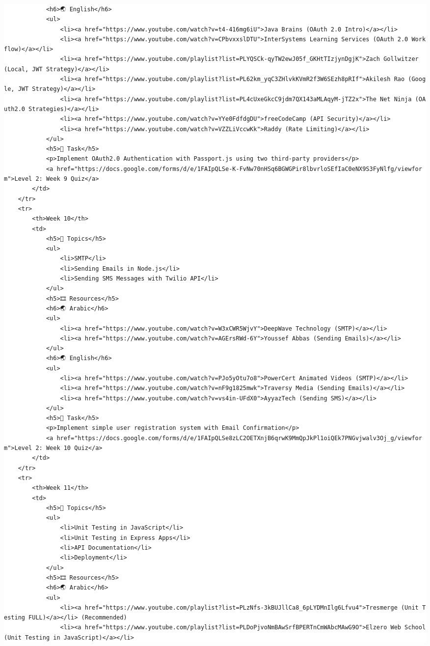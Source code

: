                 <h6>🌏 English</h6>
                <ul>
                    <li><a href="https://www.youtube.com/watch?v=t4-416mg6iU">Java Brains (OAuth 2.0 Intro)</a></li>
                    <li><a href="https://www.youtube.com/watch?v=CPbvxxslDTU">InterSystems Learning Services (OAuth 2.0 Workflow)</a></li>
                    <li><a href="https://www.youtube.com/playlist?list=PLYQSCk-qyTW2ewJ05f_GKHtTIzjynDgjK">Zach Gollwitzer (Local, JWT Strategy)</a></li>
                    <li><a href="https://www.youtube.com/playlist?list=PL62km_yqC3ZHlvkKVmR2f3W6SEzh8pRIf">Akilesh Rao (Google, JWT Strategy)</a></li>
                    <li><a href="https://www.youtube.com/playlist?list=PL4cUxeGkcC9jdm7QX143aMLAqyM-jTZ2x">The Net Ninja (OAuth2.0 Strategies)</a></li>
                    <li><a href="https://www.youtube.com/watch?v=YYe0FdfdgDU">freeCodeCamp (API Security)</a></li>
                    <li><a href="https://www.youtube.com/watch?v=VZZLiVccwKk">Raddy (Rate Limiting)</a></li>
                </ul>
                <h5>📃 Task</h5>
                <p>Implement OAuth2.0 Authentication with Passport.js using two third-party providers</p>
                <a href="https://docs.google.com/forms/d/e/1FAIpQLSe-K-FvNw70nHSq6BGWGPir8lbvrloSEfIaC0eNX9S3FyNlfg/viewform">Level 2: Week 9 Quiz</a>
            </td>
        </tr>
        <tr>
            <th>Week 10</th>
            <td>
                <h5>🎯 Topics</h5>
                <ul>
                    <li>SMTP</li>
                    <li>Sending Emails in Node.js</li>
                    <li>Sending SMS Messages with Twilio API</li>
                </ul>
                <h5>🎞️ Resources</h5>
                <h6>🌏 Arabic</h6>
                <ul>
                    <li><a href="https://www.youtube.com/watch?v=W3xCWR5WjvY">DeepWave Technology (SMTP)</a></li>
                    <li><a href="https://www.youtube.com/watch?v=AGErsRWd-6Y">Youssef Abbas (Sending Emails)</a></li>
                </ul>
                <h6>🌏 English</h6>
                <ul>
                    <li><a href="https://www.youtube.com/watch?v=PJo5yOtu7o8">PowerCert Animated Videos (SMTP)</a></li>
                    <li><a href="https://www.youtube.com/watch?v=nF9g1825mwk">Traversy Media (Sending Emails)</a></li>
                    <li><a href="https://www.youtube.com/watch?v=vs4in-UFdX0">AyyazTech (Sending SMS)</a></li>
                </ul>
                <h5>📃 Task</h5>
                <p>Implement simple user registration system with Email Confirmation</p>
                <a href="https://docs.google.com/forms/d/e/1FAIpQLSe8zLC2OETXnjB6qrwK9MmQpJkPl1oiQEk7PNGvjwalv3Oj_g/viewform">Level 2: Week 10 Quiz</a>
            </td>
        </tr>
        <tr>
            <th>Week 11</th>
            <td>
                <h5>🎯 Topics</h5>
                <ul>
                    <li>Unit Testing in JavaScript</li>
                    <li>Unit Testing in Express Apps</li>
                    <li>API Documentation</li>
                    <li>Deployment</li>
                </ul>
                <h5>🎞️ Resources</h5>
                <h6>🌏 Arabic</h6>
                <ul>
                    <li><a href="https://www.youtube.com/playlist?list=PLzNfs-3kBUJllCa8_6pLYDMnIlg6Lfvu4">Tresmerge (Unit Testing FULL)</a></li> (Recommended)
                    <li><a href="https://www.youtube.com/playlist?list=PLDoPjvoNmBAwSrfBPERTnCmWAbcMAwG9O">Elzero Web School (Unit Testing in JavaScript)</a></li>